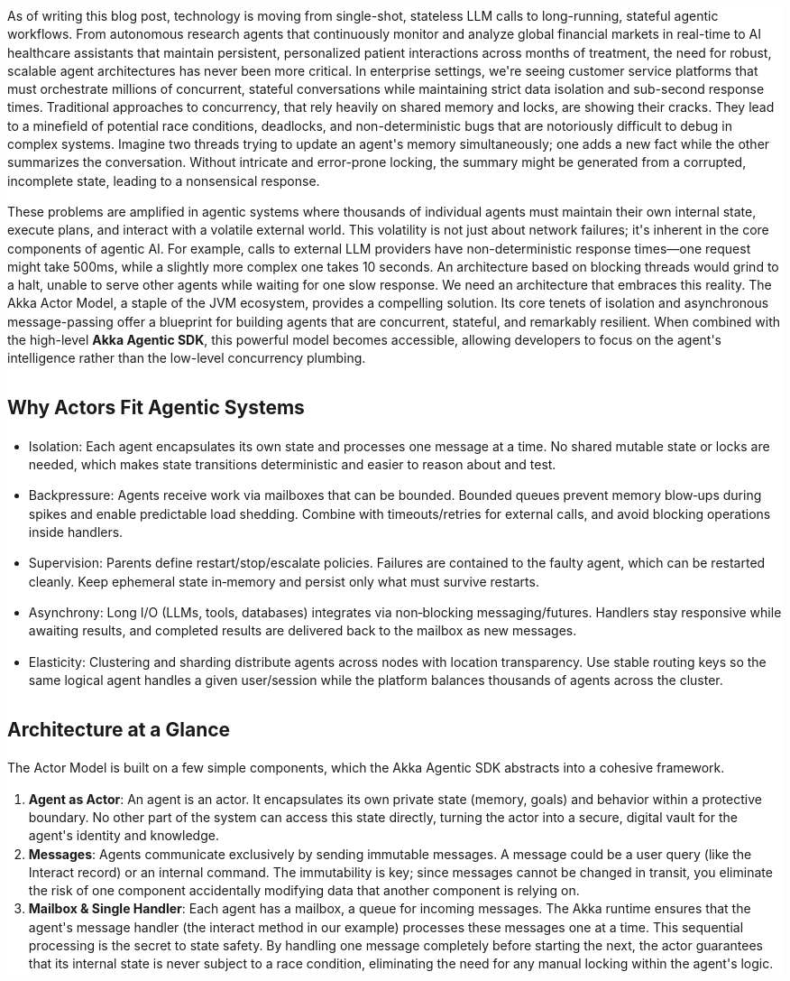 As of writing this blog post, technology is moving from single-shot, stateless LLM calls to long-running, stateful agentic workflows. From autonomous research agents that continuously monitor and analyze global financial markets in real-time to AI healthcare assistants that maintain persistent, personalized patient interactions across months of treatment, the need for robust, scalable agent architectures has never been more critical. In enterprise settings, we're seeing customer service platforms that must orchestrate millions of concurrent, stateful conversations while maintaining strict data isolation and sub-second response times. Traditional approaches to concurrency, that rely heavily on shared memory and locks, are showing their cracks. They lead to a minefield of potential race conditions, deadlocks, and non-deterministic bugs that are notoriously difficult to debug in complex systems. Imagine two threads trying to update an agent's memory simultaneously; one adds a new fact while the other summarizes the conversation. Without intricate and error-prone locking, the summary might be generated from a corrupted, incomplete state, leading to a nonsensical response.

These problems are amplified in agentic systems where thousands of individual agents must maintain their own internal state, execute plans, and interact with a volatile external world. This volatility is not just about network failures; it's inherent in the core components of agentic AI. For example, calls to external LLM providers have non-deterministic response times—one request might take 500ms, while a slightly more complex one takes 10 seconds. An architecture based on blocking threads would grind to a halt, unable to serve other agents while waiting for one slow response. We need an architecture that embraces this reality. The Akka Actor Model, a staple of the JVM ecosystem, provides a compelling solution. Its core tenets of isolation and asynchronous message-passing offer a blueprint for building agents that are concurrent, stateful, and remarkably resilient. When combined with the high-level **Akka Agentic SDK**, this powerful model becomes accessible, allowing developers to focus on the agent's intelligence rather than the low-level concurrency plumbing.

## Why Actors Fit Agentic Systems

- Isolation: Each agent encapsulates its own state and processes one message at a time. No shared mutable state or locks are needed, which makes state transitions deterministic and easier to reason about and test.

- Backpressure: Agents receive work via mailboxes that can be bounded. Bounded queues prevent memory blow‑ups during spikes and enable predictable load shedding. Combine with timeouts/retries for external calls, and avoid blocking operations inside handlers.

- Supervision: Parents define restart/stop/escalate policies. Failures are contained to the faulty agent, which can be restarted cleanly. Keep ephemeral state in‑memory and persist only what must survive restarts.

- Asynchrony: Long I/O (LLMs, tools, databases) integrates via non‑blocking messaging/futures. Handlers stay responsive while awaiting results, and completed results are delivered back to the mailbox as new messages.

- Elasticity: Clustering and sharding distribute agents across nodes with location transparency. Use stable routing keys so the same logical agent handles a given user/session while the platform balances thousands of agents across the cluster.

## **Architecture at a Glance**

The Actor Model is built on a few simple components, which the Akka Agentic SDK abstracts into a cohesive framework.

1. **Agent as Actor**: An agent is an actor. It encapsulates its own private state (memory, goals) and behavior within a protective boundary. No other part of the system can access this state directly, turning the actor into a secure, digital vault for the agent's identity and knowledge.  
2. **Messages**: Agents communicate exclusively by sending immutable messages. A message could be a user query (like the Interact record) or an internal command. The immutability is key; since messages cannot be changed in transit, you eliminate the risk of one component accidentally modifying data that another component is relying on.  
3. **Mailbox & Single Handler**: Each agent has a mailbox, a queue for incoming messages. The Akka runtime ensures that the agent's message handler (the interact method in our example) processes these messages one at a time. This sequential processing is the secret to state safety. By handling one message completely before starting the next, the actor guarantees that its internal state is never subject to a race condition, eliminating the need for any manual locking within the agent's logic.  